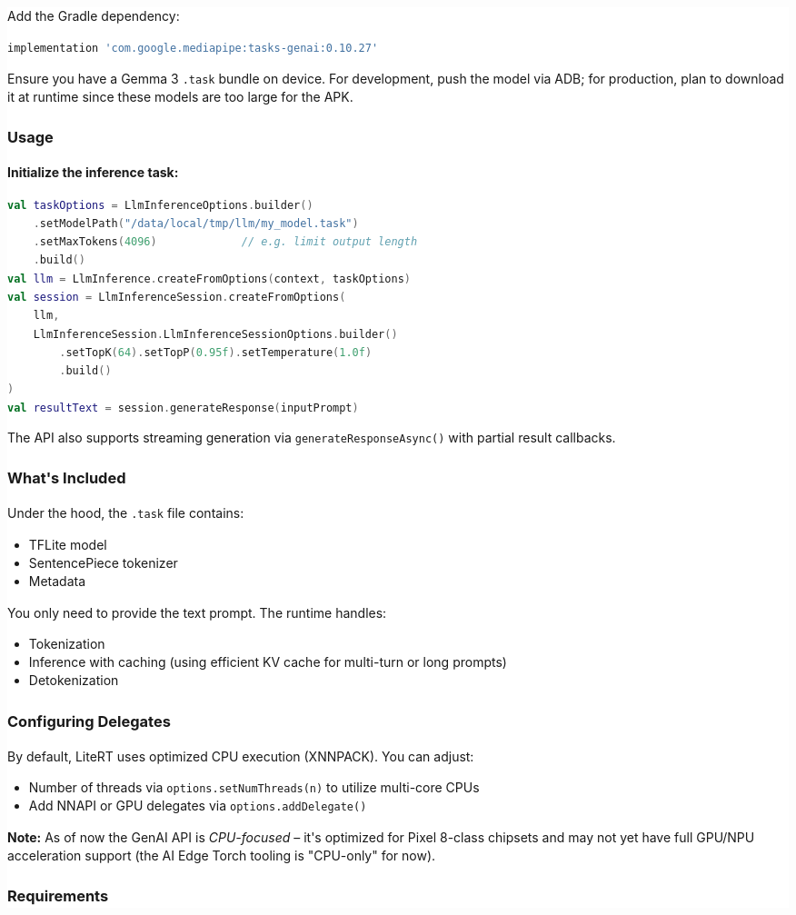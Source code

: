 Add the Gradle dependency:

```gradle
implementation 'com.google.mediapipe:tasks-genai:0.10.27'
```

Ensure you have a Gemma 3 `.task` bundle on device. For development, push the model via ADB; for production, plan to download it at runtime since these models are too large for the APK.

### Usage

**Initialize the inference task:**

```kotlin
val taskOptions = LlmInferenceOptions.builder()
    .setModelPath("/data/local/tmp/llm/my_model.task")
    .setMaxTokens(4096)             // e.g. limit output length
    .build()
val llm = LlmInference.createFromOptions(context, taskOptions)
val session = LlmInferenceSession.createFromOptions(
    llm, 
    LlmInferenceSession.LlmInferenceSessionOptions.builder()
        .setTopK(64).setTopP(0.95f).setTemperature(1.0f)
        .build()
)
val resultText = session.generateResponse(inputPrompt)
```

The API also supports streaming generation via `generateResponseAsync()` with partial result callbacks.

### What's Included

Under the hood, the `.task` file contains:
- TFLite model
- SentencePiece tokenizer
- Metadata

You only need to provide the text prompt. The runtime handles:
- Tokenization
- Inference with caching (using efficient KV cache for multi-turn or long prompts)
- Detokenization

### Configuring Delegates

By default, LiteRT uses optimized CPU execution (XNNPACK). You can adjust:
- Number of threads via `options.setNumThreads(n)` to utilize multi-core CPUs
- Add NNAPI or GPU delegates via `options.addDelegate()`

**Note:** As of now the GenAI API is *CPU-focused* – it's optimized for Pixel 8-class chipsets and may not yet have full GPU/NPU acceleration support (the AI Edge Torch tooling is "CPU-only" for now).

### Requirements
